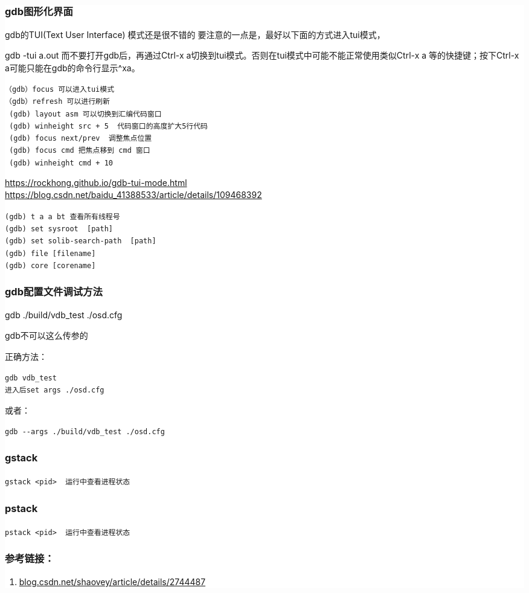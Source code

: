
### gdb图形化界面
gdb的TUI(Text User Interface) 模式还是很不错的
要注意的一点是，最好以下面的方式进入tui模式，

gdb -tui a.out
而不要打开gdb后，再通过Ctrl-x a切换到tui模式。否则在tui模式中可能不能正常使用类似Ctrl-x a 等的快捷键；按下Ctrl-x a可能只能在gdb的命令行显示^xa。  
```
（gdb）focus 可以进入tui模式  
（gdb）refresh 可以进行刷新  
 (gdb) layout asm 可以切换到汇编代码窗口  
 (gdb) winheight src + 5  代码窗口的高度扩大5行代码  
 (gdb) focus next/prev  调整焦点位置  
 (gdb) focus cmd 把焦点移到 cmd 窗口
 (gdb) winheight cmd + 10
```
https://rockhong.github.io/gdb-tui-mode.html  
https://blog.csdn.net/baidu_41388533/article/details/109468392  

```
(gdb) t a a bt 查看所有线程号
(gdb) set sysroot  [path]
(gdb) set solib-search-path  [path]
(gdb) file [filename]
(gdb) core [corename]
```

### gdb配置文件调试方法
gdb ./build/vdb_test ./osd.cfg  

gdb不可以这么传参的  

正确方法：
```
gdb vdb_test
进入后set args ./osd.cfg
```
或者：
```
gdb --args ./build/vdb_test ./osd.cfg  
```

### gstack
```
gstack <pid>  运行中查看进程状态
```
### pstack
```
pstack <pid>  运行中查看进程状态
```

### 参考链接：

1. [blog.csdn.net/shaovey/article/details/2744487](https://blog.csdn.net/shaovey/article/details/2744487)
